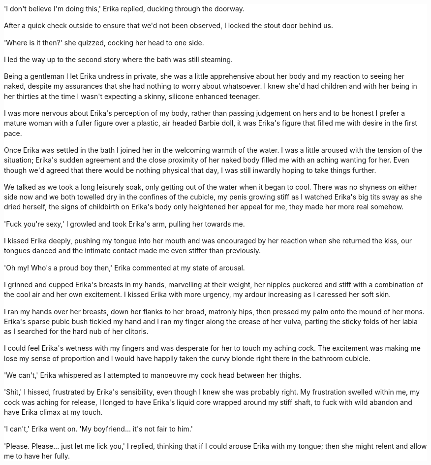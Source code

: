  'I don't believe I'm doing this,' Erika replied, ducking through the doorway. 

 After a quick check outside to ensure that we'd not been observed, I locked the stout door behind us. 

 'Where is it then?' she quizzed, cocking her head to one side. 

 I led the way up to the second story where the bath was still steaming. 

 Being a gentleman I let Erika undress in private, she was a little apprehensive about her body and my reaction to seeing her naked, despite my assurances that she had nothing to worry about whatsoever. I knew she'd had children and with her being in her thirties at the time I wasn't expecting a skinny, silicone enhanced teenager. 

 I was more nervous about Erika's perception of my body, rather than passing judgement on hers and to be honest I prefer a mature woman with a fuller figure over a plastic, air headed Barbie doll, it was Erika's figure that filled me with desire in the first pace. 

 Once Erika was settled in the bath I joined her in the welcoming warmth of the water. I was a little aroused with the tension of the situation; Erika's sudden agreement and the close proximity of her naked body filled me with an aching wanting for her. Even though we'd agreed that there would be nothing physical that day, I was still inwardly hoping to take things further. 

 We talked as we took a long leisurely soak, only getting out of the water when it began to cool. There was no shyness on either side now and we both towelled dry in the confines of the cubicle, my penis growing stiff as I watched Erika's big tits sway as she dried herself, the signs of childbirth on Erika's body only heightened her appeal for me, they made her more real somehow. 

 'Fuck you're sexy,' I growled and took Erika's arm, pulling her towards me. 

 I kissed Erika deeply, pushing my tongue into her mouth and was encouraged by her reaction when she returned the kiss, our tongues danced and the intimate contact made me even stiffer than previously. 

 'Oh my! Who's a proud boy then,' Erika commented at my state of arousal. 

 I grinned and cupped Erika's breasts in my hands, marvelling at their weight, her nipples puckered and stiff with a combination of the cool air and her own excitement. I kissed Erika with more urgency, my ardour increasing as I caressed her soft skin. 

 I ran my hands over her breasts, down her flanks to her broad, matronly hips, then pressed my palm onto the mound of her mons. Erika's sparse pubic bush tickled my hand and I ran my finger along the crease of her vulva, parting the sticky folds of her labia as I searched for the hard nub of her clitoris. 

 I could feel Erika's wetness with my fingers and was desperate for her to touch my aching cock. The excitement was making me lose my sense of proportion and I would have happily taken the curvy blonde right there in the bathroom cubicle. 

 'We can't,' Erika whispered as I attempted to manoeuvre my cock head between her thighs. 

 'Shit,' I hissed, frustrated by Erika's sensibility, even though I knew she was probably right. My frustration swelled within me, my cock was aching for release, I longed to have Erika's liquid core wrapped around my stiff shaft, to fuck with wild abandon and have Erika climax at my touch. 

 'I can't,' Erika went on. 'My boyfriend... it's not fair to him.' 

 'Please. Please... just let me lick you,' I replied, thinking that if I could arouse Erika with my tongue; then she might relent and allow me to have her fully. 
